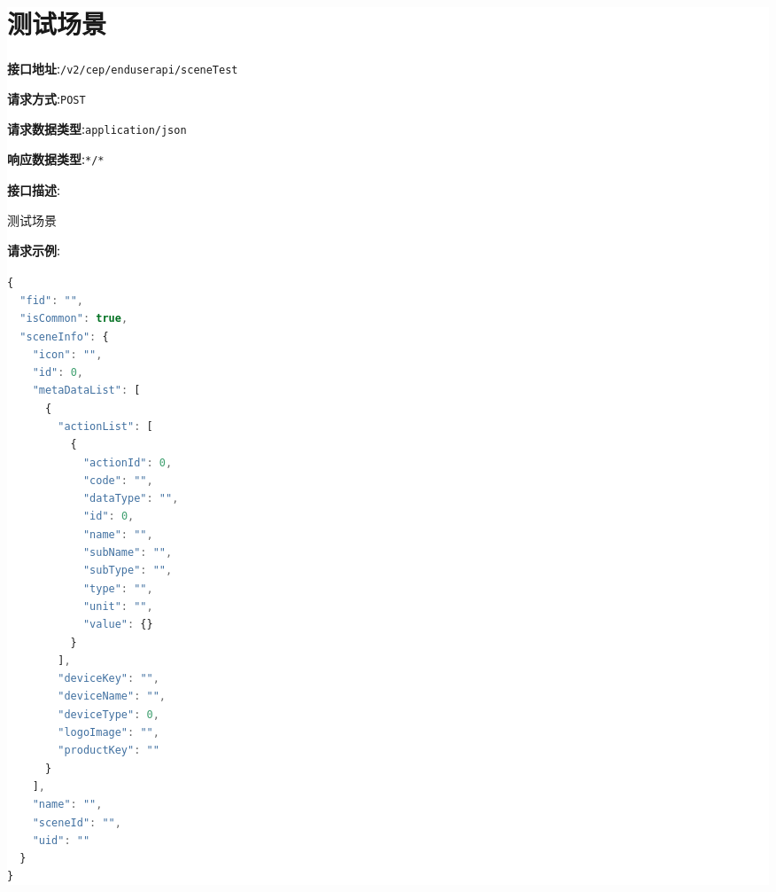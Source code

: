 # 测试场景


**接口地址**:`/v2/cep/enduserapi/sceneTest`


**请求方式**:`POST`


**请求数据类型**:`application/json`


**响应数据类型**:`*/*`


**接口描述**:<p>测试场景</p>



**请求示例**:


```javascript
{
  "fid": "",
  "isCommon": true,
  "sceneInfo": {
    "icon": "",
    "id": 0,
    "metaDataList": [
      {
        "actionList": [
          {
            "actionId": 0,
            "code": "",
            "dataType": "",
            "id": 0,
            "name": "",
            "subName": "",
            "subType": "",
            "type": "",
            "unit": "",
            "value": {}
          }
        ],
        "deviceKey": "",
        "deviceName": "",
        "deviceType": 0,
        "logoImage": "",
        "productKey": ""
      }
    ],
    "name": "",
    "sceneId": "",
    "uid": ""
  }
}
```
